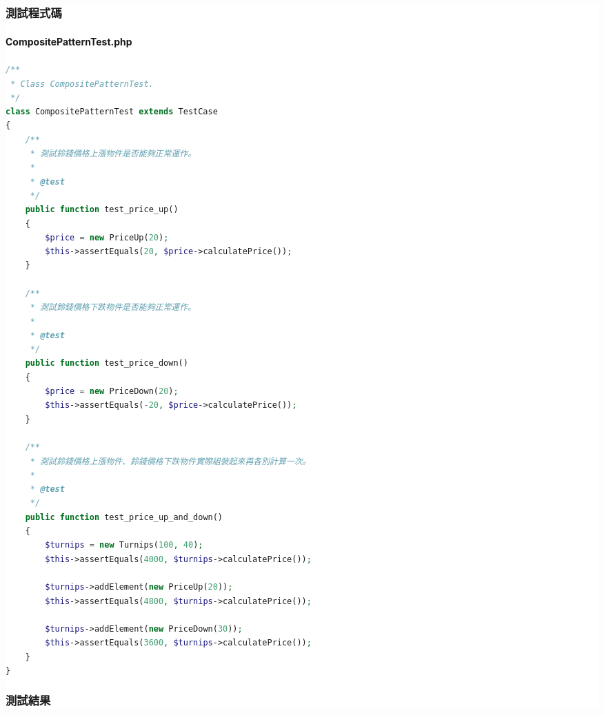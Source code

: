 ### 測試程式碼

#### CompositePatternTest.php
```php
/**
 * Class CompositePatternTest.
 */
class CompositePatternTest extends TestCase
{
    /**
     * 測試鈴錢價格上漲物件是否能夠正常運作。
     * 
     * @test
     */
    public function test_price_up()
    {
        $price = new PriceUp(20);
        $this->assertEquals(20, $price->calculatePrice());
    }

    /**
     * 測試鈴錢價格下跌物件是否能夠正常運作。
     * 
     * @test
     */
    public function test_price_down()
    {
        $price = new PriceDown(20);
        $this->assertEquals(-20, $price->calculatePrice());
    }

    /**
     * 測試鈴錢價格上漲物件、鈴錢價格下跌物件實際組裝起來再各別計算一次。
     * 
     * @test
     */
    public function test_price_up_and_down()
    {
        $turnips = new Turnips(100, 40);
        $this->assertEquals(4000, $turnips->calculatePrice());

        $turnips->addElement(new PriceUp(20));
        $this->assertEquals(4800, $turnips->calculatePrice());

        $turnips->addElement(new PriceDown(30));
        $this->assertEquals(3600, $turnips->calculatePrice());
    }
}
```

### 測試結果
